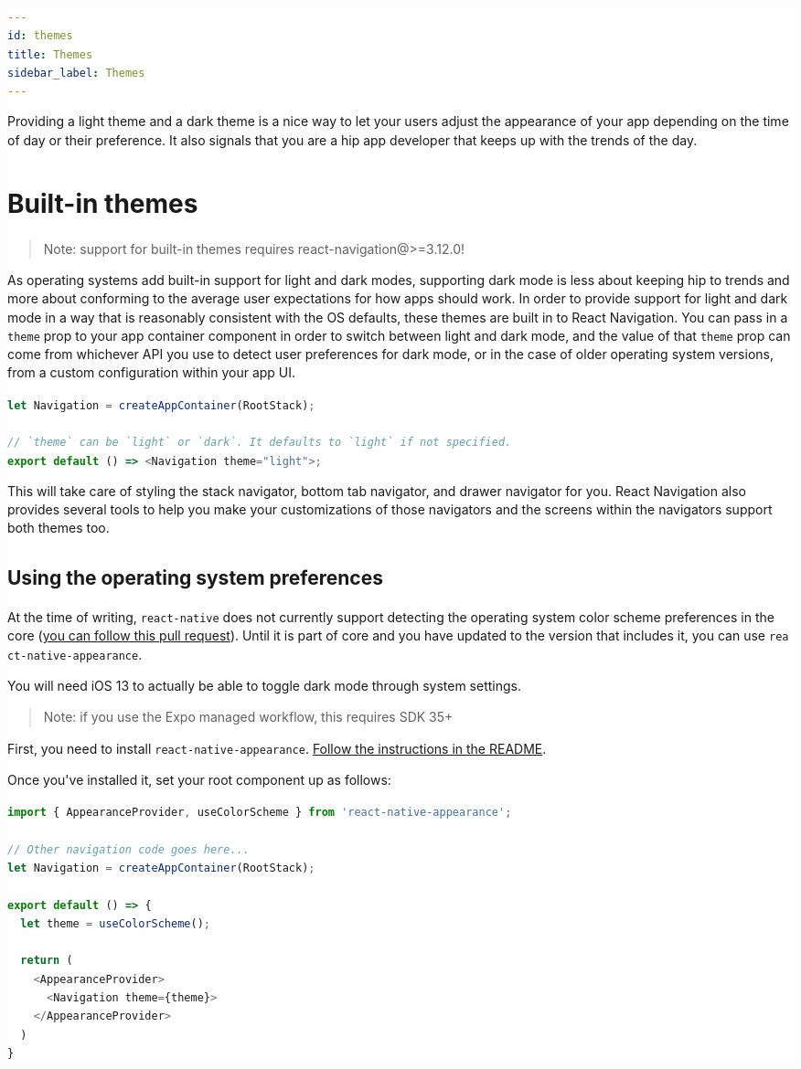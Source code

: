 ```yaml
---
id: themes
title: Themes
sidebar_label: Themes
---
```


Providing a light theme and a dark theme is a nice way to let your users adjust the appearance of your app depending on the time of day or their preference. It also signals that you are a hip app developer that keeps up with the trends of the day.

# Built-in themes

> Note: support for built-in themes requires react-navigation@>=3.12.0!

As operating systems add built-in support for light and dark modes, supporting dark mode is less about keeping hip to trends and more about conforming to the average user expectations for how apps should work. In order to provide support for light and dark mode in a way that is reasonably consistent with the OS defaults, these themes are built in to React Navigation. You can pass in a `theme` prop to your app container component in order to switch between light and dark mode, and the value of that `theme` prop can come from whichever API you use to detect user preferences for dark mode, or in the case of older operating system versions, from a custom configuration within your app UI.

```js
let Navigation = createAppContainer(RootStack);

// `theme` can be `light` or `dark`. It defaults to `light` if not specified.
export default () => <Navigation theme="light">;
```

This will take care of styling the stack navigator, bottom tab navigator, and drawer navigator for you. React Navigation also provides several tools to help you make your customizations of those navigators and the screens within the navigators support both themes too.

## Using the operating system preferences

At the time of writing, `react-native` does not currently support detecting the operating system color scheme preferences in the core ([you can follow this pull request](https://github.com/facebook/react-native/pull/26172)). Until it is part of core and you have updated to the version that includes it, you can use `react-native-appearance`.

You will need iOS 13 to actually be able to toggle dark mode through system settings.

> Note: if you use the Expo managed workflow, this requires SDK 35+

First, you need to install `react-native-appearance`. [Follow the instructions in the README](https://github.com/expo/react-native-appearance).

Once you've installed it, set your root component up as follows:

```js
import { AppearanceProvider, useColorScheme } from 'react-native-appearance';

// Other navigation code goes here...
let Navigation = createAppContainer(RootStack);

export default () => {
  let theme = useColorScheme();

  return (
    <AppearanceProvider>
      <Navigation theme={theme}>
    </AppearanceProvider>
  )
}
```
